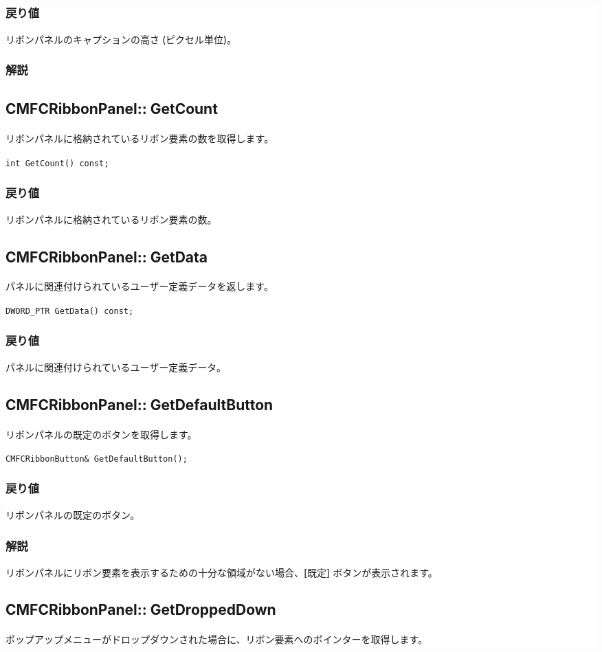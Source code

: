 ### <a name="return-value"></a>戻り値

リボンパネルのキャプションの高さ (ピクセル単位)。

### <a name="remarks"></a>解説

## <a name="cmfcribbonpanelgetcount"></a><a name="getcount"></a> CMFCRibbonPanel:: GetCount

リボンパネルに格納されているリボン要素の数を取得します。

```
int GetCount() const;
```

### <a name="return-value"></a>戻り値

リボンパネルに格納されているリボン要素の数。

## <a name="cmfcribbonpanelgetdata"></a><a name="getdata"></a> CMFCRibbonPanel:: GetData

パネルに関連付けられているユーザー定義データを返します。

```
DWORD_PTR GetData() const;
```

### <a name="return-value"></a>戻り値

パネルに関連付けられているユーザー定義データ。

## <a name="cmfcribbonpanelgetdefaultbutton"></a><a name="getdefaultbutton"></a> CMFCRibbonPanel:: GetDefaultButton

リボンパネルの既定のボタンを取得します。

```
CMFCRibbonButton& GetDefaultButton();
```

### <a name="return-value"></a>戻り値

リボンパネルの既定のボタン。

### <a name="remarks"></a>解説

リボンパネルにリボン要素を表示するための十分な領域がない場合、[既定] ボタンが表示されます。

## <a name="cmfcribbonpanelgetdroppeddown"></a><a name="getdroppeddown"></a> CMFCRibbonPanel:: GetDroppedDown

ポップアップメニューがドロップダウンされた場合に、リボン要素へのポインターを取得します。
